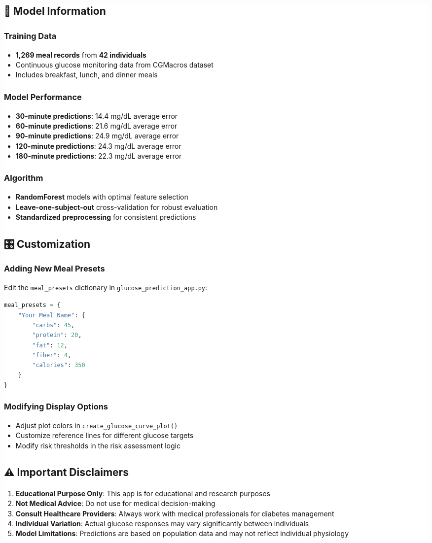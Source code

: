 ## 🤖 Model Information

### Training Data
- **1,269 meal records** from **42 individuals**
- Continuous glucose monitoring data from CGMacros dataset
- Includes breakfast, lunch, and dinner meals

### Model Performance
- **30-minute predictions**: 14.4 mg/dL average error
- **60-minute predictions**: 21.6 mg/dL average error
- **90-minute predictions**: 24.9 mg/dL average error
- **120-minute predictions**: 24.3 mg/dL average error
- **180-minute predictions**: 22.3 mg/dL average error

### Algorithm
- **RandomForest** models with optimal feature selection
- **Leave-one-subject-out** cross-validation for robust evaluation
- **Standardized preprocessing** for consistent predictions

## 🎛️ Customization

### Adding New Meal Presets
Edit the `meal_presets` dictionary in `glucose_prediction_app.py`:

```python
meal_presets = {
    "Your Meal Name": {
        "carbs": 45, 
        "protein": 20, 
        "fat": 12, 
        "fiber": 4, 
        "calories": 350
    }
}
```

### Modifying Display Options
- Adjust plot colors in `create_glucose_curve_plot()`
- Customize reference lines for different glucose targets
- Modify risk thresholds in the risk assessment logic

## ⚠️ Important Disclaimers

1. **Educational Purpose Only**: This app is for educational and research purposes
2. **Not Medical Advice**: Do not use for medical decision-making
3. **Consult Healthcare Providers**: Always work with medical professionals for diabetes management
4. **Individual Variation**: Actual glucose responses may vary significantly between individuals
5. **Model Limitations**: Predictions are based on population data and may not reflect individual physiology
